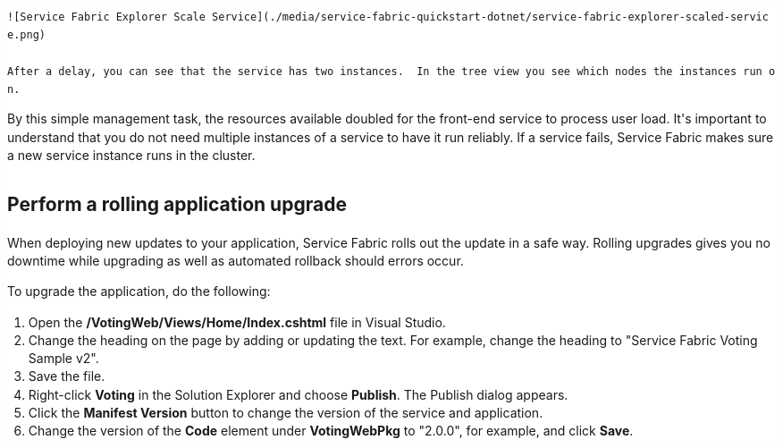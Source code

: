     ![Service Fabric Explorer Scale Service](./media/service-fabric-quickstart-dotnet/service-fabric-explorer-scaled-service.png)

    After a delay, you can see that the service has two instances.  In the tree view you see which nodes the instances run on.

By this simple management task, the resources available doubled for the front-end service to process user load. It's important to understand that you do not need multiple instances of a service to have it run reliably. If a service fails, Service Fabric makes sure a new service instance runs in the cluster.

## Perform a rolling application upgrade
When deploying new updates to your application, Service Fabric rolls out the update in a safe way. Rolling upgrades gives you no downtime while upgrading as well as automated rollback should errors occur.

To upgrade the application, do the following:

1. Open the **/VotingWeb/Views/Home/Index.cshtml** file in Visual Studio.
2. Change the heading on the page by adding or updating the text. For example, change the heading to "Service Fabric Voting Sample v2".
3. Save the file.
4. Right-click **Voting** in the Solution Explorer and choose **Publish**. The Publish dialog appears.
5. Click the **Manifest Version** button to change the version of the service and application.
6. Change the version of the **Code** element under **VotingWebPkg** to "2.0.0", for example, and click **Save**.
